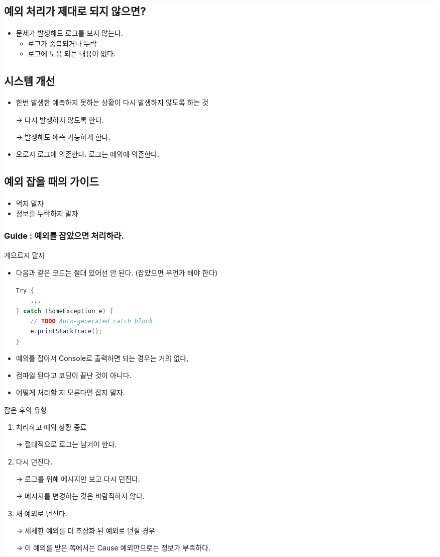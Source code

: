 ## 예외 처리가 제대로 되지 않으면?

- 문제가 발생해도 로그를 보지 않는다.
    - 로그가 중복되거나 누락
    - 로그에 도움 되는 내용이 없다.

## 시스템 개선

- 한번 발생한 예측하지 못하는 상황이 다시 발생하지 않도록 하는 것
  
    → 다시 발생하지 않도록 한다.
    
    → 발생해도 예측 가능하게 한다.
    
- 오로지 로그에 의존한다. 로그는 예외에 의존한다.

## 예외 잡을 때의 가이드

- 먹지 말자
- 정보를 누락하지 말자

### Guide : 예외를 잡았으면 처리하라.

게으르지 말자

- 다음과 같은 코드는 절대 있어선 안 된다. (잡았으면 무언가 해야 한다)
  
    ```java
    Try {
        ...
    } catch (SomeException e) {
        // TODO Auto-generated catch block
        e.printStackTrace();
    }
    ```
    
- 예외를 잡아서 Console로 출력하면 되는 경우는 거의 없다,
- 컴파일 된다고 코딩이 끝난 것이 아니다.
- 어떻게 처리할 지 모른다면 잡지 말자.

잡은 후의 유형

1. 처리하고 예외 상황 종료
   
    → 절대적으로 로그는 남겨야 한다.
    
2. 다시 던진다.
   
    → 로그를 위해 메시지만 보고 다시 던진다.
    
    → 메시지를 변경하는 것은 바람직하지 않다.
    
3. 새 예외로 던진다.
   
    → 세세한 예외를 더 추상화 된 예외로 던질 경우
    
    → 이 예외를 받은 쪽에서는 Cause 예외만으로는 정보가 부족하다.
    